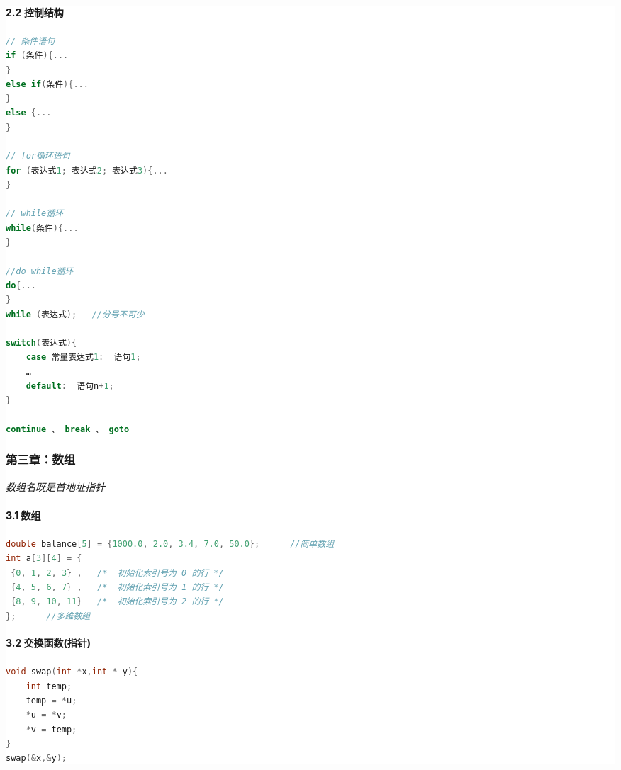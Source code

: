 #### 2.2 控制结构

```c
// 条件语句
if (条件){...
}
else if(条件){...
}
else {...
}

// for循环语句
for (表达式1; 表达式2; 表达式3){...
}

// while循环
while(条件){...
}

//do while循环
do{...
}
while (表达式);   //分号不可少

switch(表达式){ 
    case 常量表达式1:  语句1;
    … 
    default:  语句n+1;
}

continue 、 break 、 goto
```

### 第三章：数组

*数组名既是首地址指针*

#### 3.1 数组

```c
double balance[5] = {1000.0, 2.0, 3.4, 7.0, 50.0};		//简单数组
int a[3][4] = {  
 {0, 1, 2, 3} ,   /*  初始化索引号为 0 的行 */
 {4, 5, 6, 7} ,   /*  初始化索引号为 1 的行 */
 {8, 9, 10, 11}   /*  初始化索引号为 2 的行 */
};		//多维数组

```

#### 3.2 交换函数(指针)

```c
void swap(int *x,int * y){
    int temp;
    temp = *u;
    *u = *v;
    *v = temp;
}
swap(&x,&y);
```
